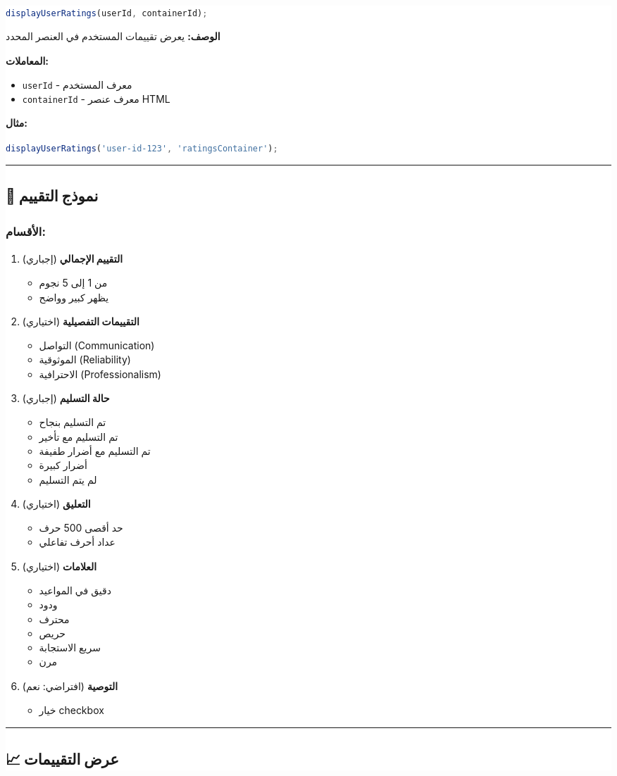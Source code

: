 ```javascript
displayUserRatings(userId, containerId);
```

**الوصف:** يعرض تقييمات المستخدم في العنصر المحدد

**المعاملات:**
- `userId` - معرف المستخدم
- `containerId` - معرف عنصر HTML

**مثال:**
```javascript
displayUserRatings('user-id-123', 'ratingsContainer');
```

---

## 🎨 نموذج التقييم

### الأقسام:

1. **التقييم الإجمالي** (إجباري)
   - من 1 إلى 5 نجوم
   - يظهر كبير وواضح

2. **التقييمات التفصيلية** (اختياري)
   - التواصل (Communication)
   - الموثوقية (Reliability)
   - الاحترافية (Professionalism)

3. **حالة التسليم** (إجباري)
   - تم التسليم بنجاح
   - تم التسليم مع تأخير
   - تم التسليم مع أضرار طفيفة
   - أضرار كبيرة
   - لم يتم التسليم

4. **التعليق** (اختياري)
   - حد أقصى 500 حرف
   - عداد أحرف تفاعلي

5. **العلامات** (اختياري)
   - دقيق في المواعيد
   - ودود
   - محترف
   - حريص
   - سريع الاستجابة
   - مرن

6. **التوصية** (افتراضي: نعم)
   - خيار checkbox

---

## 📈 عرض التقييمات
